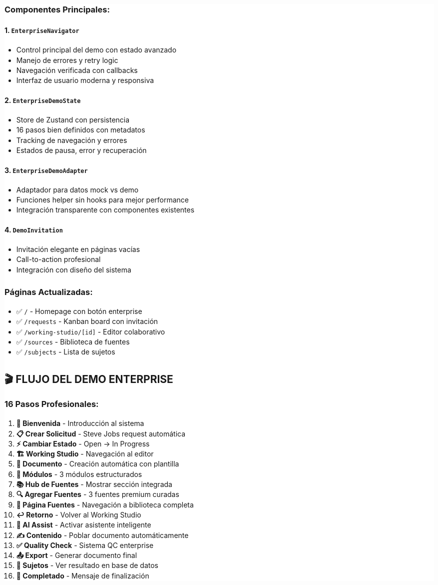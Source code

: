 ### **Componentes Principales:**

#### 1. `EnterpriseNavigator`
- Control principal del demo con estado avanzado
- Manejo de errores y retry logic
- Navegación verificada con callbacks
- Interfaz de usuario moderna y responsiva

#### 2. `EnterpriseDemoState`
- Store de Zustand con persistencia
- 16 pasos bien definidos con metadatos
- Tracking de navegación y errores
- Estados de pausa, error y recuperación

#### 3. `EnterpriseDemoAdapter`
- Adaptador para datos mock vs demo
- Funciones helper sin hooks para mejor performance
- Integración transparente con componentes existentes

#### 4. `DemoInvitation`
- Invitación elegante en páginas vacías
- Call-to-action profesional
- Integración con diseño del sistema

### **Páginas Actualizadas:**
- ✅ `/` - Homepage con botón enterprise
- ✅ `/requests` - Kanban board con invitación
- ✅ `/working-studio/[id]` - Editor colaborativo
- ✅ `/sources` - Biblioteca de fuentes
- ✅ `/subjects` - Lista de sujetos

## 🎬 FLUJO DEL DEMO ENTERPRISE

### **16 Pasos Profesionales:**

1. **🎯 Bienvenida** - Introducción al sistema
2. **📋 Crear Solicitud** - Steve Jobs request automática
3. **⚡ Cambiar Estado** - Open → In Progress
4. **🏗️ Working Studio** - Navegación al editor
5. **📄 Documento** - Creación automática con plantilla
6. **🧩 Módulos** - 3 módulos estructurados
7. **📚 Hub de Fuentes** - Mostrar sección integrada
8. **🔍 Agregar Fuentes** - 3 fuentes premium curadas
9. **📖 Página Fuentes** - Navegación a biblioteca completa
10. **↩️ Retorno** - Volver al Working Studio
11. **🤖 AI Assist** - Activar asistente inteligente
12. **✍️ Contenido** - Poblar documento automáticamente
13. **✅ Quality Check** - Sistema QC enterprise
14. **📤 Export** - Generar documento final
15. **👥 Sujetos** - Ver resultado en base de datos
16. **🎉 Completado** - Mensaje de finalización
